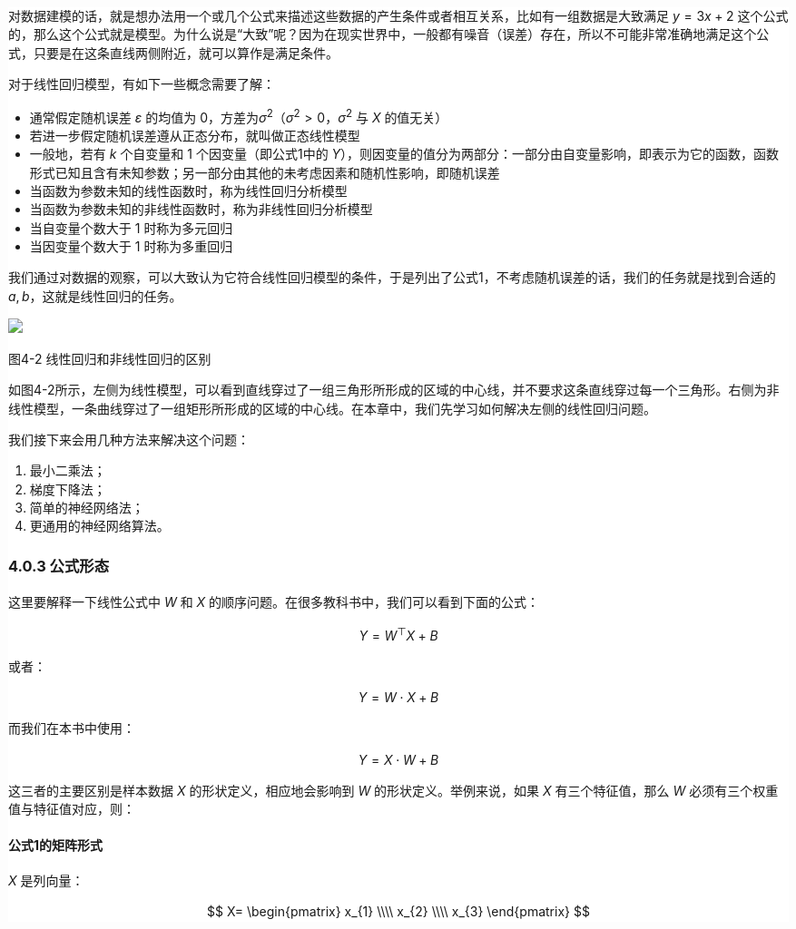 对数据建模的话，就是想办法用一个或几个公式来描述这些数据的产生条件或者相互关系，比如有一组数据是大致满足 $y=3x+2$ 这个公式的，那么这个公式就是模型。为什么说是“大致”呢？因为在现实世界中，一般都有噪音（误差）存在，所以不可能非常准确地满足这个公式，只要是在这条直线两侧附近，就可以算作是满足条件。

对于线性回归模型，有如下一些概念需要了解：

- 通常假定随机误差 $\varepsilon$ 的均值为 $0$，方差为$σ^2$（$σ^2>0$，$σ^2$ 与 $X$ 的值无关）
- 若进一步假定随机误差遵从正态分布，就叫做正态线性模型
- 一般地，若有 $k$ 个自变量和 $1$ 个因变量（即公式1中的 $Y$），则因变量的值分为两部分：一部分由自变量影响，即表示为它的函数，函数形式已知且含有未知参数；另一部分由其他的未考虑因素和随机性影响，即随机误差
- 当函数为参数未知的线性函数时，称为线性回归分析模型
- 当函数为参数未知的非线性函数时，称为非线性回归分析模型
- 当自变量个数大于 $1$ 时称为多元回归
- 当因变量个数大于 $1$ 时称为多重回归

我们通过对数据的观察，可以大致认为它符合线性回归模型的条件，于是列出了公式1，不考虑随机误差的话，我们的任务就是找到合适的 $a,b$，这就是线性回归的任务。

<img src="https://aiedugithub4a2.blob.core.windows.net/a2-images/Images/4/regression.png" />

图4-2 线性回归和非线性回归的区别

如图4-2所示，左侧为线性模型，可以看到直线穿过了一组三角形所形成的区域的中心线，并不要求这条直线穿过每一个三角形。右侧为非线性模型，一条曲线穿过了一组矩形所形成的区域的中心线。在本章中，我们先学习如何解决左侧的线性回归问题。

我们接下来会用几种方法来解决这个问题：

1. 最小二乘法；
2. 梯度下降法；
3. 简单的神经网络法；
4. 更通用的神经网络算法。

### 4.0.3 公式形态

这里要解释一下线性公式中 $W$ 和 $X$ 的顺序问题。在很多教科书中，我们可以看到下面的公式：

$$Y = W^{\top}X+B \tag{1}$$

或者：

$$Y = W \cdot X + B \tag{2}$$

而我们在本书中使用：

$$Y = X \cdot W + B \tag{3}$$

这三者的主要区别是样本数据 $X$ 的形状定义，相应地会影响到 $W$ 的形状定义。举例来说，如果 $X$ 有三个特征值，那么 $W$ 必须有三个权重值与特征值对应，则：

#### 公式1的矩阵形式

$X$ 是列向量：

$$
X=
\begin{pmatrix}
x_{1} \\\\
x_{2} \\\\
x_{3}
\end{pmatrix}
$$
